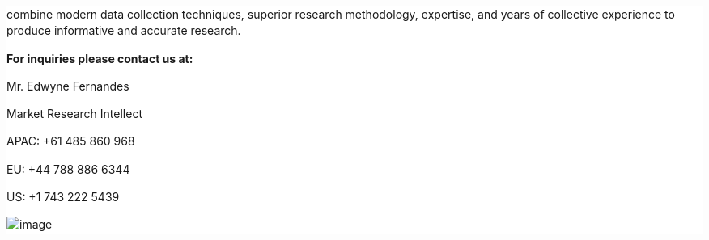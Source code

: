 combine modern data collection techniques, superior research methodology, expertise, and years of collective experience to produce informative and accurate research.</span></p><p><strong>For inquiries please contact us at:</strong></p><p>Mr. Edwyne Fernandes</p><p>Market Research Intellect</p><p>APAC: +61 485 860 968</p><p>EU: +44 788 886 6344</p><p>US: +1 743 222 5439</p>
![image](https://github.com/user-attachments/assets/3fdf0aeb-cb71-41e5-85ed-c46d25bb53b8)
